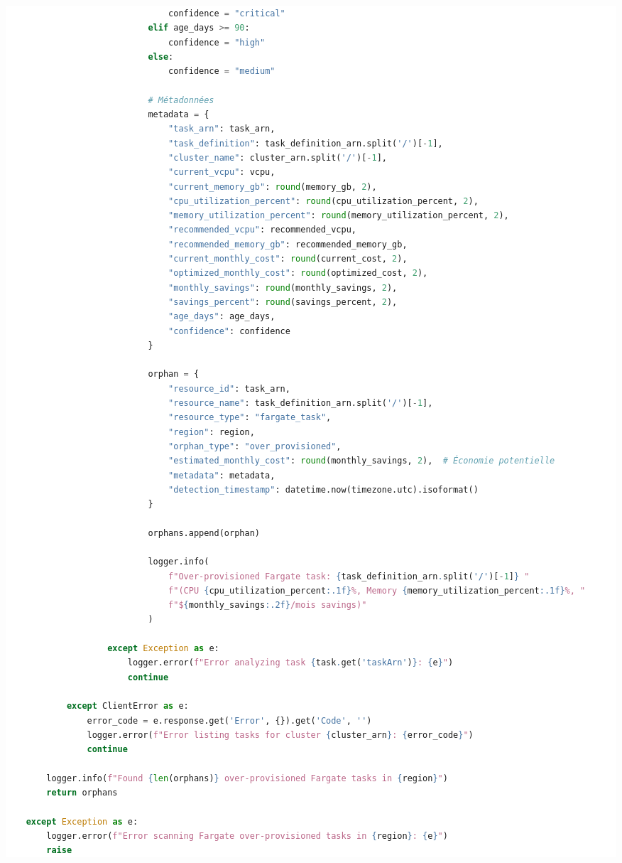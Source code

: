```python
                                confidence = "critical"
                            elif age_days >= 90:
                                confidence = "high"
                            else:
                                confidence = "medium"

                            # Métadonnées
                            metadata = {
                                "task_arn": task_arn,
                                "task_definition": task_definition_arn.split('/')[-1],
                                "cluster_name": cluster_arn.split('/')[-1],
                                "current_vcpu": vcpu,
                                "current_memory_gb": round(memory_gb, 2),
                                "cpu_utilization_percent": round(cpu_utilization_percent, 2),
                                "memory_utilization_percent": round(memory_utilization_percent, 2),
                                "recommended_vcpu": recommended_vcpu,
                                "recommended_memory_gb": recommended_memory_gb,
                                "current_monthly_cost": round(current_cost, 2),
                                "optimized_monthly_cost": round(optimized_cost, 2),
                                "monthly_savings": round(monthly_savings, 2),
                                "savings_percent": round(savings_percent, 2),
                                "age_days": age_days,
                                "confidence": confidence
                            }

                            orphan = {
                                "resource_id": task_arn,
                                "resource_name": task_definition_arn.split('/')[-1],
                                "resource_type": "fargate_task",
                                "region": region,
                                "orphan_type": "over_provisioned",
                                "estimated_monthly_cost": round(monthly_savings, 2),  # Économie potentielle
                                "metadata": metadata,
                                "detection_timestamp": datetime.now(timezone.utc).isoformat()
                            }

                            orphans.append(orphan)

                            logger.info(
                                f"Over-provisioned Fargate task: {task_definition_arn.split('/')[-1]} "
                                f"(CPU {cpu_utilization_percent:.1f}%, Memory {memory_utilization_percent:.1f}%, "
                                f"${monthly_savings:.2f}/mois savings)"
                            )

                    except Exception as e:
                        logger.error(f"Error analyzing task {task.get('taskArn')}: {e}")
                        continue

            except ClientError as e:
                error_code = e.response.get('Error', {}).get('Code', '')
                logger.error(f"Error listing tasks for cluster {cluster_arn}: {error_code}")
                continue

        logger.info(f"Found {len(orphans)} over-provisioned Fargate tasks in {region}")
        return orphans

    except Exception as e:
        logger.error(f"Error scanning Fargate over-provisioned tasks in {region}: {e}")
        raise
```